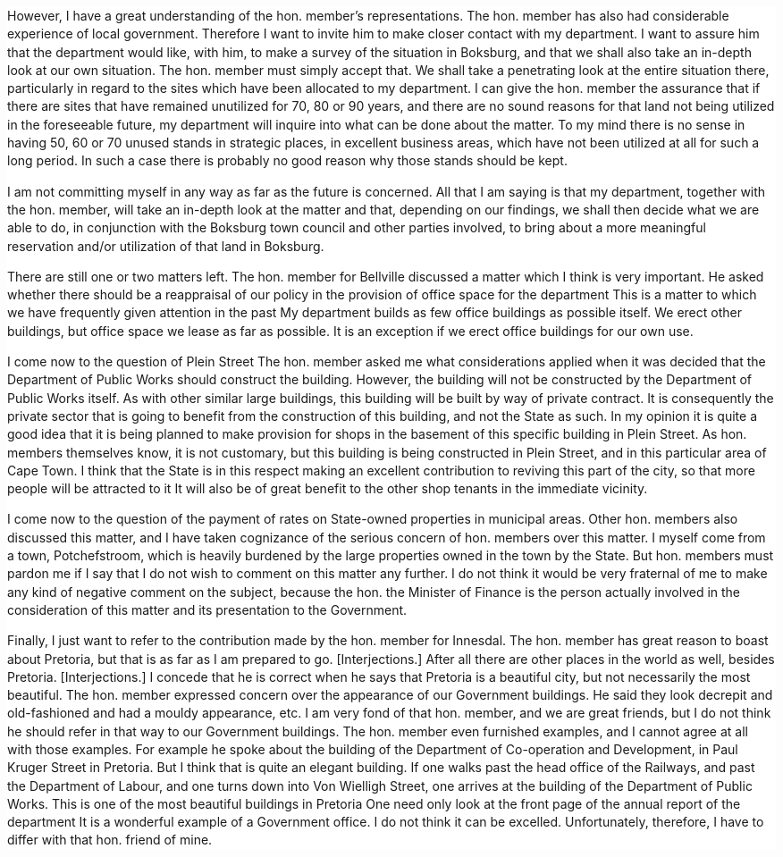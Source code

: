 <p>However, I have a great understanding of the hon. member&#x2019;s representations. The hon. member has also had considerable experience of local government. Therefore I want to invite him to make closer contact with my department. I want to assure him that the department would like, with him, to make a survey of the situation in Boksburg, and that we shall also take an in-depth look at our own situation. The hon. member must simply accept that. We shall take a penetrating look at the entire situation there, particularly in regard to the sites which have been allocated to my department. I can give the hon. member the assurance that if there are sites that have remained unutilized for 70, 80 or 90 years, and there are no sound reasons for that land not being utilized in the foreseeable future, my department will inquire into what can be done about the matter. To my mind there is no sense in having 50, 60 or 70 unused stands in strategic places, in excellent business areas, which have not been utilized at all for such a long period. In such a case there is probably no good reason why those stands should be kept.</p>

<p>I am not committing myself in any way as far as the future is concerned. All that I am saying is that my department, together with the hon. member, will take an in-depth look at the matter and that, depending on our findings, we shall then decide what we are able to do, in conjunction with the Boksburg town council and other parties involved, to bring about a more meaningful reservation and/or utilization of that land in Boksburg.</p>

<p>There are still one or two matters left. The hon. member for Bellville discussed a matter which I think is very important. He asked whether there should be a reappraisal of our policy in the provision of office space for the department This is a matter to which we have frequently given attention in the past My department builds as few office buildings as possible itself. We erect other buildings, but office space we lease as far as possible. It is an exception if we erect office buildings for our own use.</p>

<p>I come now to the question of Plein Street The hon. member asked me what considerations applied when it was decided that the Department of Public Works should construct the building. However, the building will not be constructed by the Department of Public Works itself. As with other similar large buildings, this building will be built by way of private contract. It is consequently the private sector that is going to benefit from the construction of this building, and not the State as such. In my opinion it is quite a good idea that it is being planned to make provision for shops in the basement of this specific building in Plein Street. As hon. members themselves know, it is not customary, but this building is being constructed in Plein Street, and in this particular area of Cape Town. I think that the State is in this respect making an excellent contribution to reviving this part of the city, so that more people will be attracted to it It will also be of great benefit to the other shop tenants in the immediate vicinity.</p>

<p>I come now to the question of the payment of rates on State-owned properties in municipal areas. Other hon. members also discussed this matter, and I have taken cognizance of the serious concern of hon. <span class="col_6041-6042" refersTo="page_1416"/>members over this matter. I myself come from a town, Potchefstroom, which is heavily burdened by the large properties owned in the town by the State. But hon. members must pardon me if I say that I do not wish to comment on this matter any further. I do not think it would be very fraternal of me to make any kind of negative comment on the subject, because the hon. the Minister of Finance is the person actually involved in the consideration of this matter and its presentation to the Government.</p>

<p>Finally, I just want to refer to the contribution made by the hon. member for Innesdal. The hon. member has great reason to boast about Pretoria, but that is as far as I am prepared to go. [Interjections.] After all there are other places in the world as well, besides Pretoria. [Interjections.] I concede that he is correct when he says that Pretoria is a beautiful city, but not necessarily the most beautiful. The hon. member expressed concern over the appearance of our Government buildings. He said they look decrepit and old-fashioned and had a mouldy appearance, etc. I am very fond of that hon. member, and we are great friends, but I do not think he should refer in that way to our Government buildings. The hon. member even furnished examples, and I cannot agree at all with those examples. For example he spoke about the building of the Department of Co-operation and Development, in Paul Kruger Street in Pretoria. But I think that is quite an elegant building. If one walks past the head office of the Railways, and past the Department of Labour, and one turns down into Von Wielligh Street, one arrives at the building of the Department of Public Works. This is one of the most beautiful buildings in Pretoria One need only look at the front page of the annual report of the department It is a wonderful example of a Government office. I do not think it can be excelled. Unfortunately, therefore, I have to differ with that hon. friend of mine.</p>
